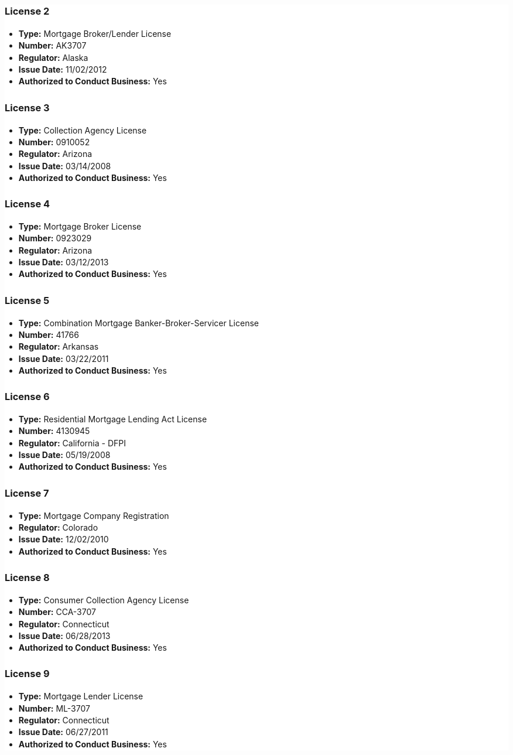 ### License 2
- **Type:** Mortgage Broker/Lender License
- **Number:** AK3707
- **Regulator:** Alaska
- **Issue Date:** 11/02/2012
- **Authorized to Conduct Business:** Yes

### License 3
- **Type:** Collection Agency License
- **Number:** 0910052
- **Regulator:** Arizona
- **Issue Date:** 03/14/2008
- **Authorized to Conduct Business:** Yes

### License 4
- **Type:** Mortgage Broker License
- **Number:** 0923029
- **Regulator:** Arizona
- **Issue Date:** 03/12/2013
- **Authorized to Conduct Business:** Yes

### License 5
- **Type:** Combination Mortgage Banker-Broker-Servicer License
- **Number:** 41766
- **Regulator:** Arkansas
- **Issue Date:** 03/22/2011
- **Authorized to Conduct Business:** Yes

### License 6
- **Type:** Residential Mortgage Lending Act License
- **Number:** 4130945
- **Regulator:** California - DFPI
- **Issue Date:** 05/19/2008
- **Authorized to Conduct Business:** Yes

### License 7
- **Type:** Mortgage Company Registration
- **Regulator:** Colorado
- **Issue Date:** 12/02/2010
- **Authorized to Conduct Business:** Yes

### License 8
- **Type:** Consumer Collection Agency License
- **Number:** CCA-3707
- **Regulator:** Connecticut
- **Issue Date:** 06/28/2013
- **Authorized to Conduct Business:** Yes

### License 9
- **Type:** Mortgage Lender License
- **Number:** ML-3707
- **Regulator:** Connecticut
- **Issue Date:** 06/27/2011
- **Authorized to Conduct Business:** Yes
